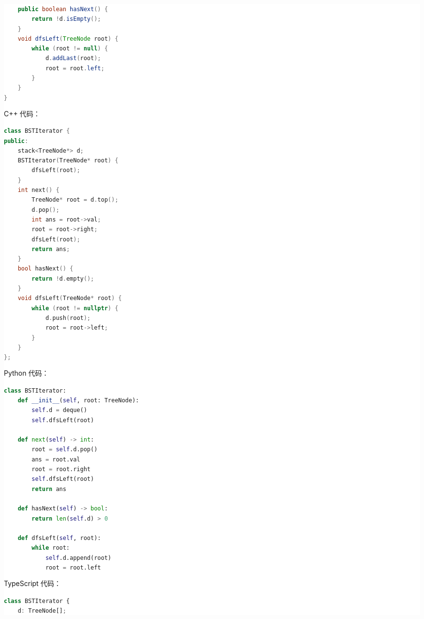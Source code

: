 ```Java
    public boolean hasNext() {
        return !d.isEmpty();
    }
    void dfsLeft(TreeNode root) {
        while (root != null) {
            d.addLast(root);
            root = root.left;
        }
    }
}
```
C++ 代码：
```C++
class BSTIterator {
public:
    stack<TreeNode*> d;
    BSTIterator(TreeNode* root) {
        dfsLeft(root);
    }
    int next() {
        TreeNode* root = d.top();
        d.pop();
        int ans = root->val;
        root = root->right;
        dfsLeft(root);
        return ans;
    }
    bool hasNext() {
        return !d.empty();
    }
    void dfsLeft(TreeNode* root) {
        while (root != nullptr) {
            d.push(root);
            root = root->left;
        }
    }
};
```
Python 代码：
```Python
class BSTIterator:
    def __init__(self, root: TreeNode):
        self.d = deque()
        self.dfsLeft(root)

    def next(self) -> int:
        root = self.d.pop()
        ans = root.val
        root = root.right
        self.dfsLeft(root)
        return ans

    def hasNext(self) -> bool:
        return len(self.d) > 0

    def dfsLeft(self, root):
        while root:
            self.d.append(root)
            root = root.left
```
TypeScript 代码：
```TypeScript
class BSTIterator {
    d: TreeNode[];
```